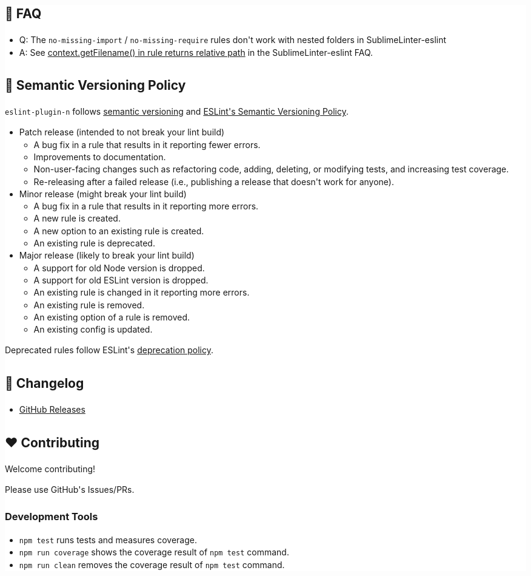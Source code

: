 ## 👫 FAQ

- Q: The `no-missing-import` / `no-missing-require` rules don't work with nested folders in SublimeLinter-eslint
- A: See [context.getFilename() in rule returns relative path](https://github.com/roadhump/SublimeLinter-eslint#contextgetfilename-in-rule-returns-relative-path) in the SublimeLinter-eslint FAQ.

## 🚥 Semantic Versioning Policy

`eslint-plugin-n` follows [semantic versioning](http://semver.org/) and [ESLint's Semantic Versioning Policy](https://github.com/eslint/eslint#semantic-versioning-policy).

- Patch release (intended to not break your lint build)
  - A bug fix in a rule that results in it reporting fewer errors.
  - Improvements to documentation.
  - Non-user-facing changes such as refactoring code, adding, deleting, or modifying tests, and increasing test coverage.
  - Re-releasing after a failed release (i.e., publishing a release that doesn't work for anyone).
- Minor release (might break your lint build)
  - A bug fix in a rule that results in it reporting more errors.
  - A new rule is created.
  - A new option to an existing rule is created.
  - An existing rule is deprecated.
- Major release (likely to break your lint build)
  - A support for old Node version is dropped.
  - A support for old ESLint version is dropped.
  - An existing rule is changed in it reporting more errors.
  - An existing rule is removed.
  - An existing option of a rule is removed.
  - An existing config is updated.

Deprecated rules follow ESLint's [deprecation policy](https://eslint.org/docs/user-guide/rule-deprecation).

## 📰 Changelog

- [GitHub Releases](https://github.com/weiran-zsd/eslint-plugin-node/releases)

## ❤️ Contributing

Welcome contributing!

Please use GitHub's Issues/PRs.

### Development Tools

- `npm test` runs tests and measures coverage.
- `npm run coverage` shows the coverage result of `npm test` command.
- `npm run clean` removes the coverage result of `npm test` command.
